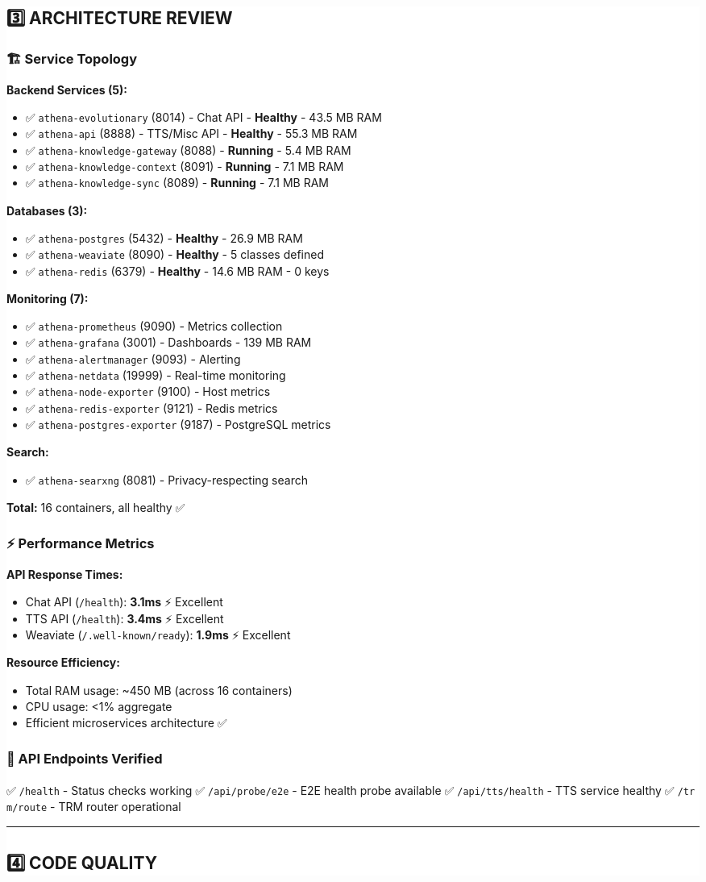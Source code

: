 
## 3️⃣ ARCHITECTURE REVIEW

### 🏗️ Service Topology

**Backend Services (5):**
- ✅ `athena-evolutionary` (8014) - Chat API - **Healthy** - 43.5 MB RAM
- ✅ `athena-api` (8888) - TTS/Misc API - **Healthy** - 55.3 MB RAM
- ✅ `athena-knowledge-gateway` (8088) - **Running** - 5.4 MB RAM
- ✅ `athena-knowledge-context` (8091) - **Running** - 7.1 MB RAM
- ✅ `athena-knowledge-sync` (8089) - **Running** - 7.1 MB RAM

**Databases (3):**
- ✅ `athena-postgres` (5432) - **Healthy** - 26.9 MB RAM
- ✅ `athena-weaviate` (8090) - **Healthy** - 5 classes defined
- ✅ `athena-redis` (6379) - **Healthy** - 14.6 MB RAM - 0 keys

**Monitoring (7):**
- ✅ `athena-prometheus` (9090) - Metrics collection
- ✅ `athena-grafana` (3001) - Dashboards - 139 MB RAM
- ✅ `athena-alertmanager` (9093) - Alerting
- ✅ `athena-netdata` (19999) - Real-time monitoring
- ✅ `athena-node-exporter` (9100) - Host metrics
- ✅ `athena-redis-exporter` (9121) - Redis metrics
- ✅ `athena-postgres-exporter` (9187) - PostgreSQL metrics

**Search:**
- ✅ `athena-searxng` (8081) - Privacy-respecting search

**Total:** 16 containers, all healthy ✅

### ⚡ Performance Metrics

**API Response Times:**
- Chat API (`/health`): **3.1ms** ⚡ Excellent
- TTS API (`/health`): **3.4ms** ⚡ Excellent
- Weaviate (`/.well-known/ready`): **1.9ms** ⚡ Excellent

**Resource Efficiency:**
- Total RAM usage: ~450 MB (across 16 containers)
- CPU usage: <1% aggregate
- Efficient microservices architecture ✅

### 🔌 API Endpoints Verified

✅ `/health` - Status checks working
✅ `/api/probe/e2e` - E2E health probe available
✅ `/api/tts/health` - TTS service healthy
✅ `/trm/route` - TRM router operational

---

## 4️⃣ CODE QUALITY
